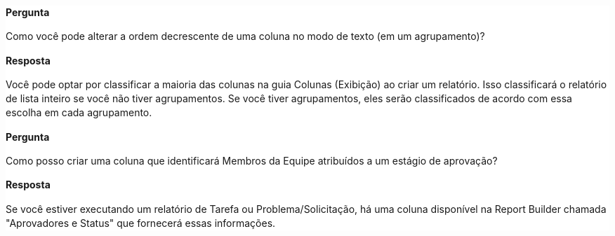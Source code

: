 **Pergunta**

Como você pode alterar a ordem decrescente de uma coluna no modo de texto (em um agrupamento)?

**Resposta**

Você pode optar por classificar a maioria das colunas na guia Colunas (Exibição) ao criar um relatório. Isso classificará o relatório de lista inteiro se você não tiver agrupamentos. Se você tiver agrupamentos, eles serão classificados de acordo com essa escolha em cada agrupamento.

**Pergunta**

Como posso criar uma coluna que identificará Membros da Equipe atribuídos a um estágio de aprovação?

**Resposta**

Se você estiver executando um relatório de Tarefa ou Problema/Solicitação, há uma coluna disponível na Report Builder chamada &quot;Aprovadores e Status&quot; que fornecerá essas informações.

